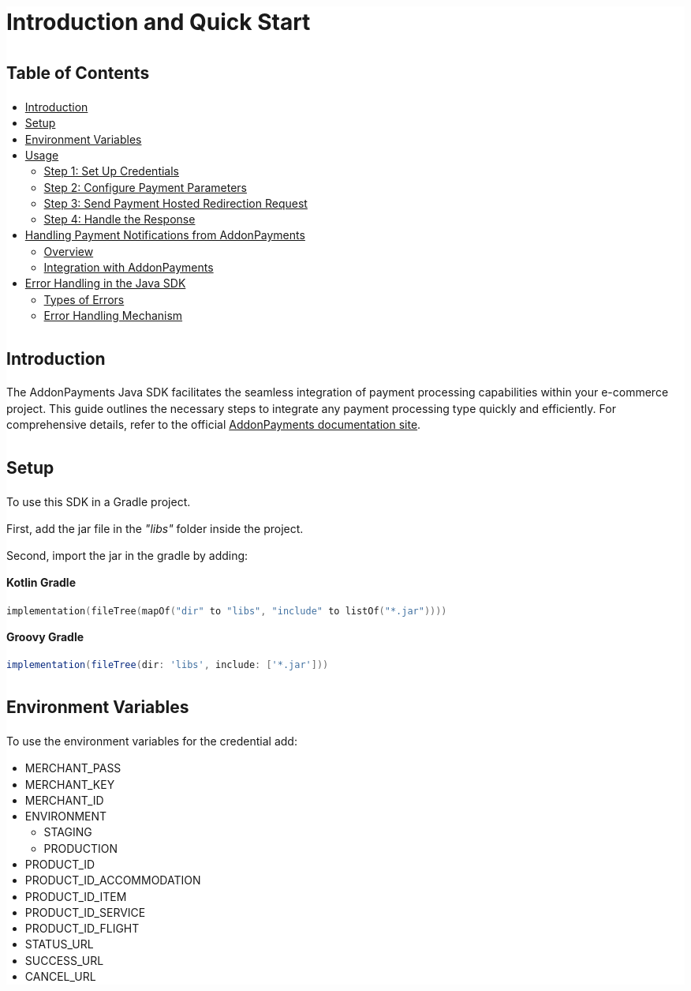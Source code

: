 # Introduction and Quick Start

## Table of Contents
- [Introduction](#introduction)
- [Setup](#setup)
- [Environment Variables](#environment-variables)
- [Usage](#usage)
    - [Step 1: Set Up Credentials](#step-1-set-up-credentials)
    - [Step 2: Configure Payment Parameters](#step-2-configure-payment-parameters)
    - [Step 3: Send Payment Hosted Redirection Request](#step-3-send-payment-hosted-redirection-request)
    - [Step 4: Handle the Response](#step-4-handle-the-response)
- [Handling Payment Notifications from AddonPayments](#handling-payment-notifications-from-addonpayments)
    - [Overview](#overview)
    - [Integration with AddonPayments](#integration-with-addonpayments)
- [Error Handling in the Java SDK](#error-handling-in-the-java-sdk)
    - [Types of Errors](#types-of-errors)
    - [Error Handling Mechanism](#error-handling-mechanism)
## Introduction

The AddonPayments Java SDK facilitates the seamless integration of payment processing capabilities within your e-commerce project. This guide outlines the necessary steps to integrate any payment processing type quickly and efficiently. For comprehensive details, refer to the official [AddonPayments documentation site](https://docs.globalpayments.es/).

## Setup

To use this SDK in a Gradle project.

First, add the jar file in the *"libs"* folder inside the project.

Second, import the jar in the gradle by adding:

**Kotlin Gradle**

```kotlin
implementation(fileTree(mapOf("dir" to "libs", "include" to listOf("*.jar"))))
```

**Groovy Gradle**

```groovy
implementation(fileTree(dir: 'libs', include: ['*.jar']))
```

## Environment Variables

To use the environment variables for the credential add:

* MERCHANT_PASS
* MERCHANT_KEY
* MERCHANT_ID
* ENVIRONMENT
    * STAGING
    * PRODUCTION
* PRODUCT_ID
* PRODUCT_ID_ACCOMMODATION
* PRODUCT_ID_ITEM
* PRODUCT_ID_SERVICE
* PRODUCT_ID_FLIGHT
* STATUS_URL
* SUCCESS_URL
* CANCEL_URL